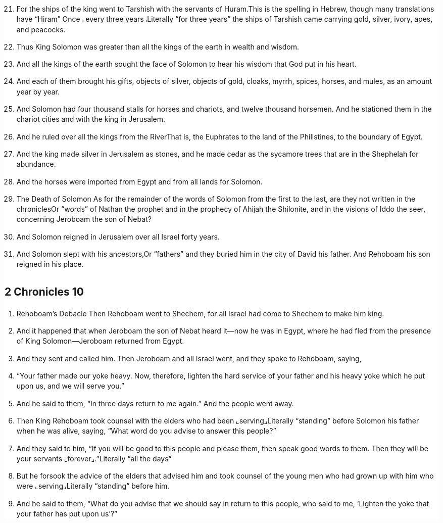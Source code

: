 21. For the ships of the king went to Tarshish with the servants of Huram.This is the spelling in Hebrew, though many translations have “Hiram” Once ⌞every three years⌟Literally “for three years” the ships of Tarshish came carrying gold, silver, ivory, apes, and peacocks. 

22. Thus King Solomon was greater than all the kings of the earth in wealth and wisdom.

23. And all the kings of the earth sought the face of Solomon to hear his wisdom that God put in his heart.

24. And each of them brought his gifts, objects of silver, objects of gold, cloaks, myrrh, spices, horses, and mules, as an amount year by year.

25. And Solomon had four thousand stalls for horses and chariots, and twelve thousand horsemen. And he stationed them in the chariot cities and with the king in Jerusalem.

26. And he ruled over all the kings from the RiverThat is, the Euphrates to the land of the Philistines, to the boundary of Egypt.

27. And the king made silver in Jerusalem as stones, and he made cedar as the sycamore trees that are in the Shephelah for abundance.

28. And the horses were imported from Egypt and from all lands for Solomon.  

29.  The Death of Solomon As for the remainder of the words of Solomon from the first to the last, are they not written in the chroniclesOr “words” of Nathan the prophet and in the prophecy of Ahijah the Shilonite, and in the visions of Iddo the seer, concerning Jeroboam the son of Nebat?

30. And Solomon reigned in Jerusalem over all Israel forty years.

31. And Solomon slept with his ancestors,Or “fathers” and they buried him in the city of David his father. And Rehoboam his son reigned in his place.   

## 2 Chronicles 10

1.  Rehoboam’s Debacle Then Rehoboam went to Shechem, for all Israel had come to Shechem to make him king.

2. And it happened that when Jeroboam the son of Nebat heard it—now he was in Egypt, where he had fled from the presence of King Solomon—Jeroboam returned from Egypt.

3. And they sent and called him. Then Jeroboam and all Israel went, and they spoke to Rehoboam, saying,

4. “Your father made our yoke heavy. Now, therefore, lighten the hard service of your father and his heavy yoke which he put upon us, and we will serve you.”

5. And he said to them, “In three days return to me again.” And the people went away. 

6. Then King Rehoboam took counsel with the elders who had been ⌞serving⌟Literally “standing” before Solomon his father when he was alive, saying, “What word do you advise to answer this people?”

7. And they said to him, “If you will be good to this people and please them, then speak good words to them. Then they will be your servants ⌞forever⌟.”Literally “all the days”

8. But he forsook the advice of the elders that advised him and took counsel of the young men who had grown up with him who were ⌞serving⌟Literally “standing” before him.

9. And he said to them, “What do you advise that we should say in return to this people, who said to me, ‘Lighten the yoke that your father has put upon us’?”
